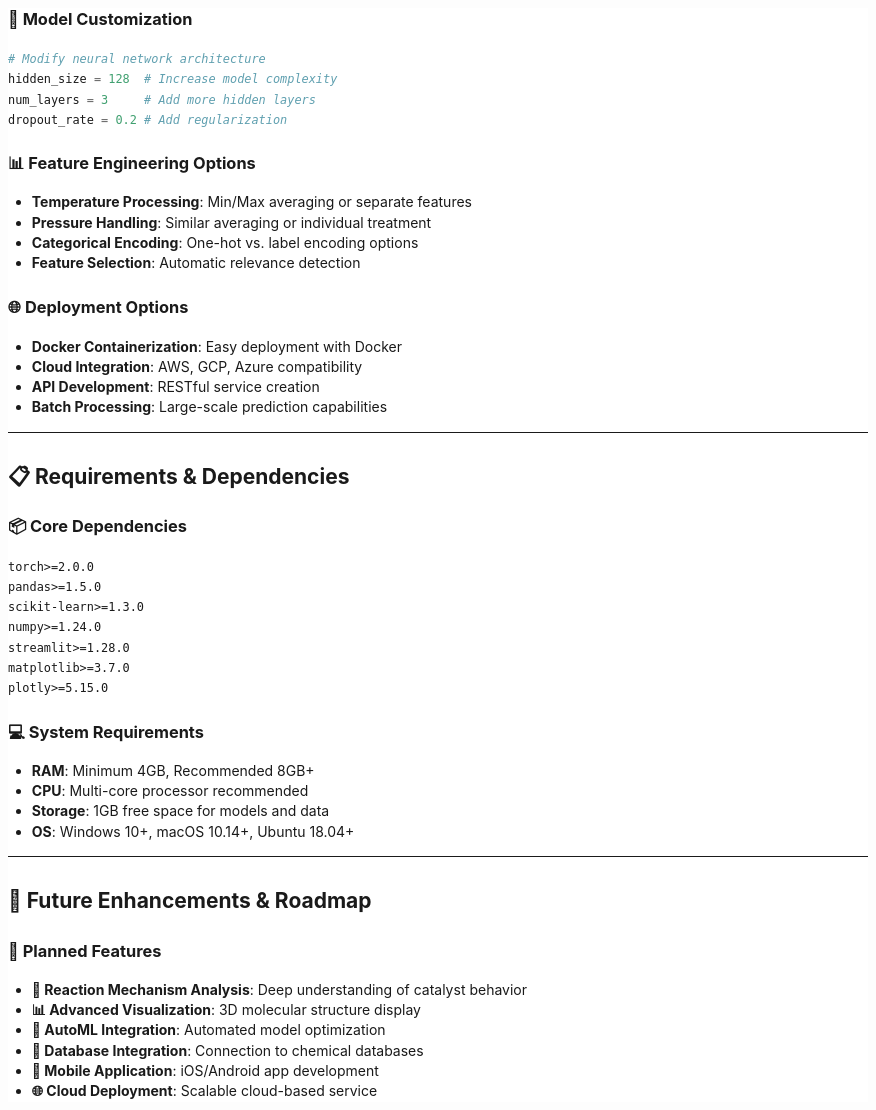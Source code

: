 ### 🔧 **Model Customization**
```python
# Modify neural network architecture
hidden_size = 128  # Increase model complexity
num_layers = 3     # Add more hidden layers
dropout_rate = 0.2 # Add regularization
```

### 📊 **Feature Engineering Options**
- **Temperature Processing**: Min/Max averaging or separate features
- **Pressure Handling**: Similar averaging or individual treatment
- **Categorical Encoding**: One-hot vs. label encoding options
- **Feature Selection**: Automatic relevance detection

### 🌐 **Deployment Options**
- **Docker Containerization**: Easy deployment with Docker
- **Cloud Integration**: AWS, GCP, Azure compatibility
- **API Development**: RESTful service creation
- **Batch Processing**: Large-scale prediction capabilities

---

## 📋 Requirements & Dependencies

### 📦 **Core Dependencies**
```txt
torch>=2.0.0
pandas>=1.5.0
scikit-learn>=1.3.0
numpy>=1.24.0
streamlit>=1.28.0
matplotlib>=3.7.0
plotly>=5.15.0
```

### 💻 **System Requirements**
- **RAM**: Minimum 4GB, Recommended 8GB+
- **CPU**: Multi-core processor recommended
- **Storage**: 1GB free space for models and data
- **OS**: Windows 10+, macOS 10.14+, Ubuntu 18.04+

---

## 🔮 Future Enhancements & Roadmap

### 🚀 **Planned Features**
- **🧪 Reaction Mechanism Analysis**: Deep understanding of catalyst behavior
- **📊 Advanced Visualization**: 3D molecular structure display
- **🤖 AutoML Integration**: Automated model optimization
- **🔗 Database Integration**: Connection to chemical databases
- **📱 Mobile Application**: iOS/Android app development
- **🌐 Cloud Deployment**: Scalable cloud-based service
